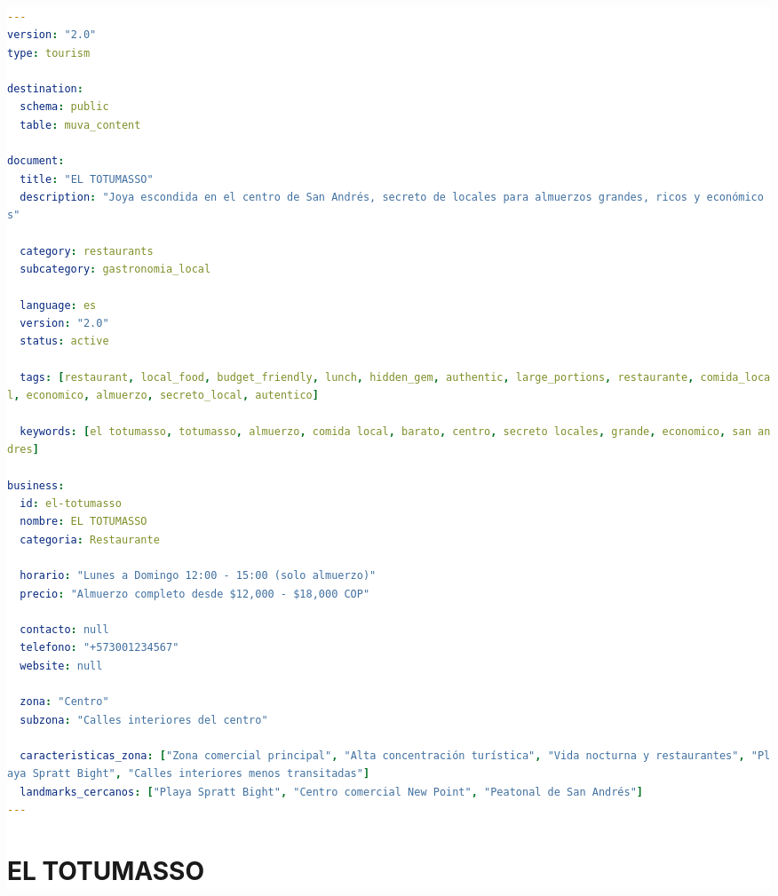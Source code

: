 ```yaml
---
version: "2.0"
type: tourism

destination:
  schema: public
  table: muva_content

document:
  title: "EL TOTUMASSO"
  description: "Joya escondida en el centro de San Andrés, secreto de locales para almuerzos grandes, ricos y económicos"

  category: restaurants
  subcategory: gastronomia_local

  language: es
  version: "2.0"
  status: active

  tags: [restaurant, local_food, budget_friendly, lunch, hidden_gem, authentic, large_portions, restaurante, comida_local, economico, almuerzo, secreto_local, autentico]

  keywords: [el totumasso, totumasso, almuerzo, comida local, barato, centro, secreto locales, grande, economico, san andres]

business:
  id: el-totumasso
  nombre: EL TOTUMASSO
  categoria: Restaurante

  horario: "Lunes a Domingo 12:00 - 15:00 (solo almuerzo)"
  precio: "Almuerzo completo desde $12,000 - $18,000 COP"

  contacto: null
  telefono: "+573001234567"
  website: null

  zona: "Centro"
  subzona: "Calles interiores del centro"

  caracteristicas_zona: ["Zona comercial principal", "Alta concentración turística", "Vida nocturna y restaurantes", "Playa Spratt Bight", "Calles interiores menos transitadas"]
  landmarks_cercanos: ["Playa Spratt Bight", "Centro comercial New Point", "Peatonal de San Andrés"]
---
```


# EL TOTUMASSO

